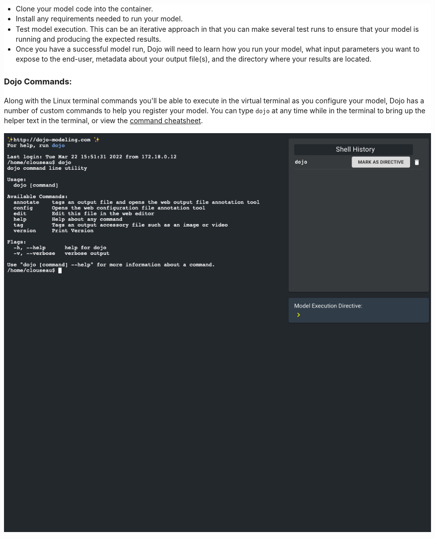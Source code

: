 - Clone your model code into the container.
- Install any requirements needed to run your model.
- Test model execution. This can be an iterative approach in that you can make several test runs to ensure that your model is running and producing the expected results.
- Once you have a successful model run, Dojo will need to learn how you run your model, what input parameters you want to expose to the end-user, metadata about your output file(s), and the directory where your results are located.


### Dojo Commands:
Along with the Linux terminal commands you'll be able to execute in the virtual terminal as you configure your model, Dojo has a number of custom commands to help you register your model. You can type `dojo` at any time while in the terminal to bring up the helper text in the terminal, or view the [command cheatsheet](model-registration/cheatsheet).

![Dojo Command](/img/dojo-command.png)
